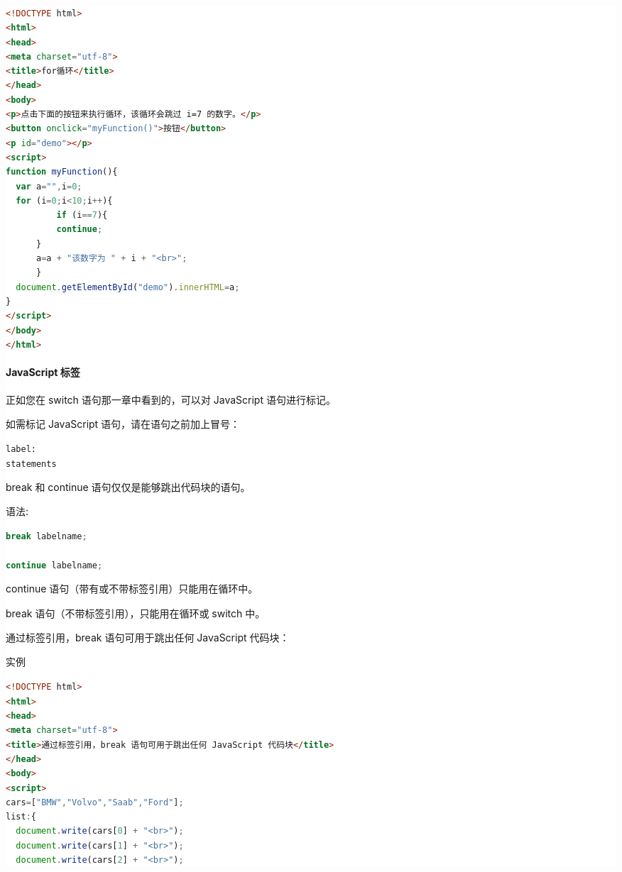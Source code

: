   ```html
  <!DOCTYPE html>
  <html>
  <head>
  <meta charset="utf-8">
  <title>for循环</title>
  </head>
  <body>
  <p>点击下面的按钮来执行循环，该循环会跳过 i=7 的数字。</p>
  <button onclick="myFunction()">按钮</button>
  <p id="demo"></p>
  <script>
  function myFunction(){
  	var a="",i=0;
  	for (i=0;i<10;i++){
    		if (i==7){
      		continue;
      	}
  		a=a + "该数字为 " + i + "<br>";
    	}
  	document.getElementById("demo").innerHTML=a;
  }
  </script>
  </body>
  </html>
  ```
  
  #### JavaScript 标签
  
  正如您在 switch 语句那一章中看到的，可以对 JavaScript 语句进行标记。
  
  如需标记 JavaScript 语句，请在语句之前加上冒号：
  
  ```
  label:
  statements
  ```
  
  break 和 continue 语句仅仅是能够跳出代码块的语句。
  
  语法:
  
  ```js
  break labelname; 
   
  continue labelname;
  ```
  
  continue 语句（带有或不带标签引用）只能用在循环中。
  
  break 语句（不带标签引用），只能用在循环或 switch 中。
  
  通过标签引用，break 语句可用于跳出任何 JavaScript 代码块：
  
  实例
  
  ```html
  <!DOCTYPE html>
  <html>
  <head>
  <meta charset="utf-8">
  <title>通过标签引用，break 语句可用于跳出任何 JavaScript 代码块</title>
  </head>
  <body>
  <script>
  cars=["BMW","Volvo","Saab","Ford"];
  list:{
  	document.write(cars[0] + "<br>"); 
  	document.write(cars[1] + "<br>"); 
  	document.write(cars[2] + "<br>"); 
  ```